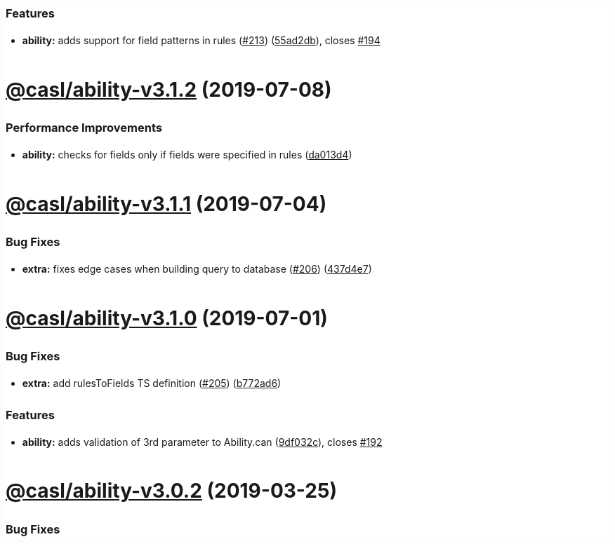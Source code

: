
### Features

* **ability:** adds support for field patterns in rules ([#213](https://github.com/stalniy/casl/issues/213)) ([55ad2db](https://github.com/stalniy/casl/commit/55ad2db)), closes [#194](https://github.com/stalniy/casl/issues/194)

# [@casl/ability-v3.1.2](https://github.com/stalniy/casl/compare/@casl/ability@3.1.1...@casl/ability@3.1.2) (2019-07-08)


### Performance Improvements

* **ability:** checks for fields only if fields were specified in rules ([da013d4](https://github.com/stalniy/casl/commit/da013d4))

# [@casl/ability-v3.1.1](https://github.com/stalniy/casl/compare/@casl/ability@3.1.0...@casl/ability@3.1.1) (2019-07-04)


### Bug Fixes

* **extra:** fixes edge cases when building query to database ([#206](https://github.com/stalniy/casl/issues/206)) ([437d4e7](https://github.com/stalniy/casl/commit/437d4e7))

# [@casl/ability-v3.1.0](https://github.com/stalniy/casl/compare/@casl/ability@3.0.2...@casl/ability@3.1.0) (2019-07-01)


### Bug Fixes

* **extra:** add rulesToFields TS definition ([#205](https://github.com/stalniy/casl/issues/205)) ([b772ad6](https://github.com/stalniy/casl/commit/b772ad6))


### Features

* **ability:** adds validation of 3rd parameter to Ability.can ([9df032c](https://github.com/stalniy/casl/commit/9df032c)), closes [#192](https://github.com/stalniy/casl/issues/192)

# [@casl/ability-v3.0.2](https://github.com/stalniy/casl/compare/@casl/ability@3.0.1...@casl/ability@3.0.2) (2019-03-25)


### Bug Fixes
